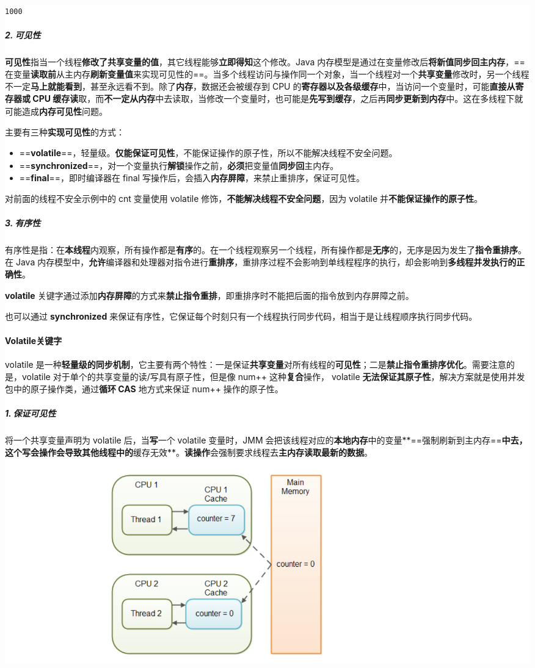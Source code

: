 ```html
1000
```

##### 2. 可见性

**可见性**指当一个线程**修改了共享变量的值**，其它线程能够**立即得知**这个修改。Java 内存模型是通过在变量修改后**将新值同步回主内存**，==在变量**读取前**从主内存**刷新变量值**来实现可见性的==。当多个线程访问与操作同一个对象，当一个线程对一个**共享变量**修改时，另一个线程不一定**马上就能看到**，甚至永远看不到。除了**内存**，数据还会被缓存到 CPU 的**寄存器以及各级缓存**中，当访问一个变量时，可能**直接从寄存器或 CPU 缓存读**取，而**不一定从内存**中去读取，当修改一个变量时，也可能是**先写到缓存**，之后再**同步更新到内存**中。这在多线程下就可能造成**内存可见性**问题。

主要有三种**实现可见性**的方式：

- ==**volatile**==，轻量级。**仅能保证可见性**，不能保证操作的原子性，所以不能解决线程不安全问题。
- ==**synchronized**==，对一个变量执行**解锁**操作之前，**必须**把变量值**同步回**主内存。
- ==**final**==，即时编译器在 final 写操作后，会插入**内存屏障**，来禁止重排序，保证可见性。

对前面的线程不安全示例中的 cnt 变量使用 volatile 修饰，**不能解决线程不安全问题**，因为 volatile 并**不能保证操作的原子性**。

##### 3. 有序性

有序性是指：在**本线程**内观察，所有操作都是**有序**的。在一个线程观察另一个线程，所有操作都是**无序**的，无序是因为发生了**指令重排序**。在 Java 内存模型中，**允许**编译器和处理器对指令进行**重排序**，重排序过程不会影响到单线程程序的执行，却会影响到**多线程并发执行的正确性**。

**volatile** 关键字通过添加**内存屏障**的方式来**禁止指令重排**，即重排序时不能把后面的指令放到内存屏障之前。

也可以通过 **synchronized** 来保证有序性，它保证每个时刻只有一个线程执行同步代码，相当于是让线程顺序执行同步代码。



#### Volatile关键字

volatile 是一种**轻量级的同步机制**，它主要有两个特性：一是保证**共享变量**对所有线程的**可见性**；二是**禁止指令重排序优化**。需要注意的是，volatile 对于单个的共享变量的读/写具有原子性，但是像 num++ 这种**复合**操作， volatile **无法保证其原子性**，解决方案就是使用并发包中的原子操作类，通过**循环 CAS** 地方式来保证 num++ 操作的原子性。

##### 1. 保证可见性

将一个共享变量声明为 volatile 后，当**写**一个 volatile 变量时，JMM 会把该线程对应的**本地内存**中的变量**==强制刷新到主内存==**中去，这个写会操作会导致其他线程中的**缓存无效**。**读操作**会强制要求线程去**主内存读取最新的数据**。

<img src="assets/image-20200603143018594.png" alt="image-20200603143018594" style="zoom:67%;" />
